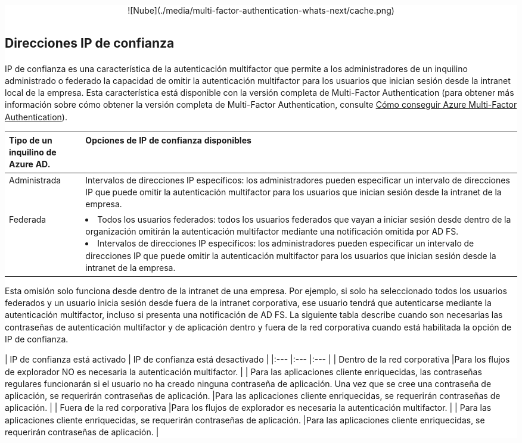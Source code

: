 <center>![Nube](./media/multi-factor-authentication-whats-next/cache.png)</center>

## <a name="trusted-ips"></a>Direcciones IP de confianza
IP de confianza es una característica de la autenticación multifactor que permite a los administradores de un inquilino administrado o federado la capacidad de omitir la autenticación multifactor para los usuarios que inician sesión desde la intranet local de la empresa. Esta característica está disponible con la versión completa de Multi-Factor Authentication (para obtener más información sobre cómo obtener la versión completa de Multi-Factor Authentication, consulte [Cómo conseguir Azure Multi-Factor Authentication](multi-factor-authentication.md#how-to-get-azure-multi-factor-authentication)).

| Tipo de un inquilino de Azure AD. | Opciones de IP de confianza disponibles |
|:--- |:--- |
| Administrada |Intervalos de direcciones IP específicos: los administradores pueden especificar un intervalo de direcciones IP que puede omitir la autenticación multifactor para los usuarios que inician sesión desde la intranet de la empresa. |
| Federada |<li>Todos los usuarios federados: todos los usuarios federados que vayan a iniciar sesión desde dentro de la organización omitirán la autenticación multifactor mediante una notificación omitida por AD FS.</li><li>Intervalos de direcciones IP específicos: los administradores pueden especificar un intervalo de direcciones IP que puede omitir la autenticación multifactor para los usuarios que inician sesión desde la intranet de la empresa. |

Esta omisión solo funciona desde dentro de la intranet de una empresa. Por ejemplo, si solo ha seleccionado todos los usuarios federados y un usuario inicia sesión desde fuera de la intranet corporativa, ese usuario tendrá que autenticarse mediante la autenticación multifactor, incluso si presenta una notificación de AD FS. La siguiente tabla describe cuando son necesarias las contraseñas de autenticación multifactor y de aplicación dentro y fuera de la red corporativa cuando está habilitada la opción de IP de confianza.

| IP de confianza está activado | IP de confianza está desactivado |
|:--- |:--- |:--- |
| Dentro de la red corporativa |Para los flujos de explorador NO es necesaria la autenticación multifactor. |
| Para las aplicaciones cliente enriquecidas, las contraseñas regulares funcionarán si el usuario no ha creado ninguna contraseña de aplicación. Una vez que se cree una contraseña de aplicación, se requerirán contraseñas de aplicación. |Para las aplicaciones cliente enriquecidas, se requerirán contraseñas de aplicación. |
| Fuera de la red corporativa |Para los flujos de explorador es necesaria la autenticación multifactor. |
| Para las aplicaciones cliente enriquecidas, se requerirán contraseñas de aplicación. |Para las aplicaciones cliente enriquecidas, se requerirán contraseñas de aplicación. |

